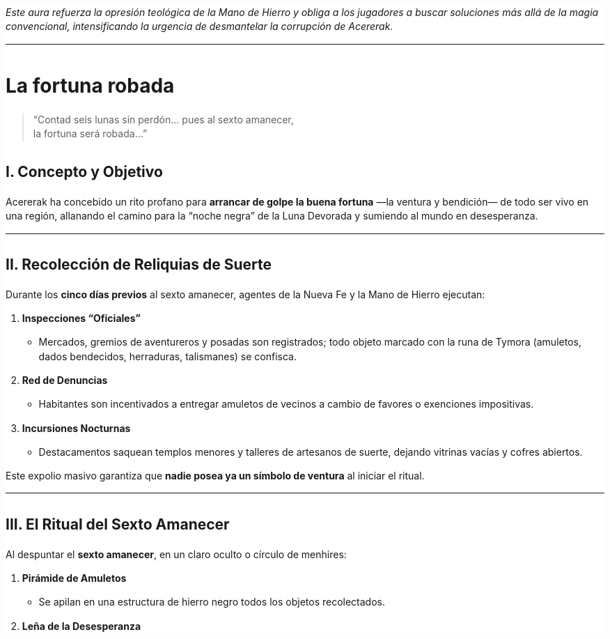
*Este aura refuerza la opresión teológica de la Mano de Hierro y obliga a los jugadores a buscar soluciones más allá de la magia convencional, intensificando la urgencia de desmantelar la corrupción de Acererak.*  

---

# La fortuna robada

> “Contad seis lunas sin perdón…
> pues al sexto amanecer,  
> la fortuna será robada…”

## I. Concepto y Objetivo

Acererak ha concebido un rito profano para **arrancar de golpe la buena fortuna** —la ventura y bendición— de todo ser vivo en una región, allanando el camino para la “noche negra” de la Luna Devora­da y sumiendo al mundo en desesperanza.

---

## II. Recolección de Reliquias de Suerte

Durante los **cinco días previos** al sexto amanecer, agentes de la Nueva Fe y la Mano de Hierro ejecutan:

1. **Inspecciones “Oficiales”**
    
    - Mercados, gremios de aventureros y posadas son registrados; todo objeto marcado con la runa de Tymora (amuletos, dados bendecidos, herraduras, talismanes) se confisca.
        
2. **Red de Denuncias**
    
    - Habitantes son incentivados a entregar amuletos de vecinos a cambio de favores o exenciones impositivas.
        
3. **Incursiones Nocturnas**
    
    - Destacamentos saquean templos menores y talleres de artesanos de suerte, dejando vitrinas vacías y cofres abiertos.
        

Este expolio masivo garantiza que **nadie posea ya un símbolo de ventura** al iniciar el ritual.

---

## III. El Ritual del Sexto Amanecer

Al despuntar el **sexto amanecer**, en un claro oculto o círculo de menhires:

1. **Pirámide de Amuletos**
    
    - Se apilan en una estructura de hierro negro todos los objetos recolectados.
        
2. **Leña de la Desesperanza**
    